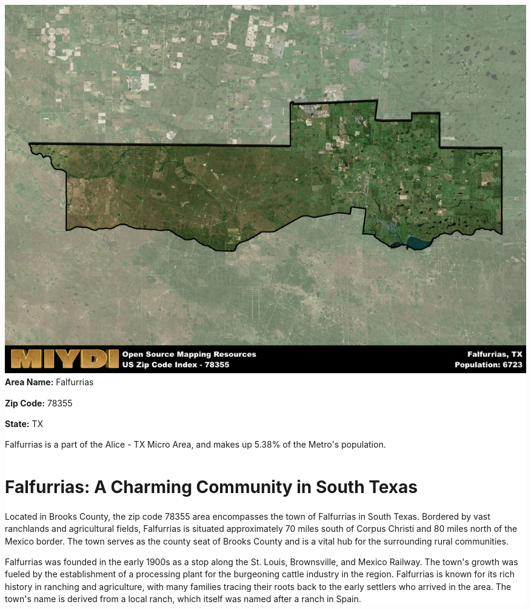 ![Image Alt Text](../_images/78355.png)
**Area Name:** Falfurrias

**Zip Code:** 78355

**State:** TX

Falfurrias is a part of the Alice - TX Micro Area, and makes up 5.38% of the Metro's population.  

# Falfurrias: A Charming Community in South Texas  

Located in Brooks County, the zip code 78355 area encompasses the town of Falfurrias in South Texas. Bordered by vast ranchlands and agricultural fields, Falfurrias is situated approximately 70 miles south of Corpus Christi and 80 miles north of the Mexico border. The town serves as the county seat of Brooks County and is a vital hub for the surrounding rural communities.

Falfurrias was founded in the early 1900s as a stop along the St. Louis, Brownsville, and Mexico Railway. The town's growth was fueled by the establishment of a processing plant for the burgeoning cattle industry in the region. Falfurrias is known for its rich history in ranching and agriculture, with many families tracing their roots back to the early settlers who arrived in the area. The town's name is derived from a local ranch, which itself was named after a ranch in Spain.
